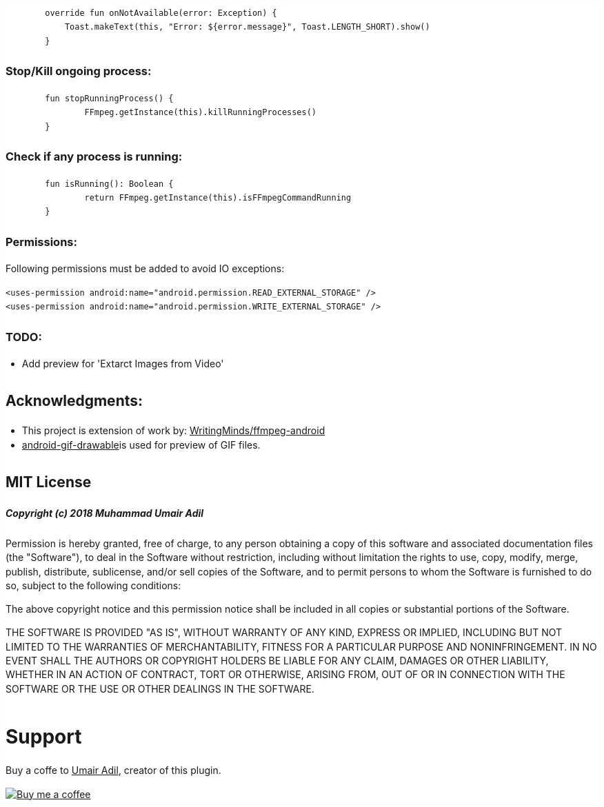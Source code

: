            override fun onNotAvailable(error: Exception) {
                Toast.makeText(this, "Error: ${error.message}", Toast.LENGTH_SHORT).show()
            }

### Stop/Kill ongoing process:

            fun stopRunningProcess() {
                    FFmpeg.getInstance(this).killRunningProcesses()
            }
            
### Check if any process is running:

            fun isRunning(): Boolean {
                    return FFmpeg.getInstance(this).isFFmpegCommandRunning
            }

### Permissions:

Following permissions must be added to avoid IO exceptions:

    <uses-permission android:name="android.permission.READ_EXTERNAL_STORAGE" />
    <uses-permission android:name="android.permission.WRITE_EXTERNAL_STORAGE" />

### TODO:

* Add preview for 'Extarct Images from Video'

## Acknowledgments:
* This project is extension of work by: [WritingMinds/ffmpeg-android](https://github.com/WritingMinds/ffmpeg-android)
* [android-gif-drawable](https://github.com/koral--/android-gif-drawable?utm_source=android-arsenal.com&utm_medium=referral&utm_campaign=1147)is used for preview of GIF files.

## MIT License

##### Copyright (c) 2018 Muhammad Umair Adil

Permission is hereby granted, free of charge, to any person obtaining a copy of this software and associated documentation files (the "Software"), to deal in the Software without restriction, including without limitation the rights to use, copy, modify, merge, publish, distribute, sublicense, and/or sell copies of the Software, and to permit persons to whom the Software is furnished to do so, subject to the following conditions:

The above copyright notice and this permission notice shall be included in all copies or substantial portions of the Software.

THE SOFTWARE IS PROVIDED "AS IS", WITHOUT WARRANTY OF ANY KIND, EXPRESS OR IMPLIED, INCLUDING BUT NOT LIMITED TO THE WARRANTIES OF MERCHANTABILITY, FITNESS FOR A PARTICULAR PURPOSE AND NONINFRINGEMENT. IN NO EVENT SHALL THE AUTHORS OR COPYRIGHT HOLDERS BE LIABLE FOR ANY CLAIM, DAMAGES OR OTHER LIABILITY, WHETHER IN AN ACTION OF CONTRACT, TORT OR OTHERWISE, ARISING FROM, OUT OF OR IN CONNECTION WITH THE SOFTWARE OR THE USE OR OTHER DEALINGS IN THE SOFTWARE.


# Support

Buy a coffe to [Umair Adil](https://twitter.com/umair13adil), creator of this plugin.

[![Buy me a coffee](https://www.buymeacoffee.com/assets/img/guidelines/download-assets-sm-1.svg)](https://www.buymeacoffee.com/umairadil)
